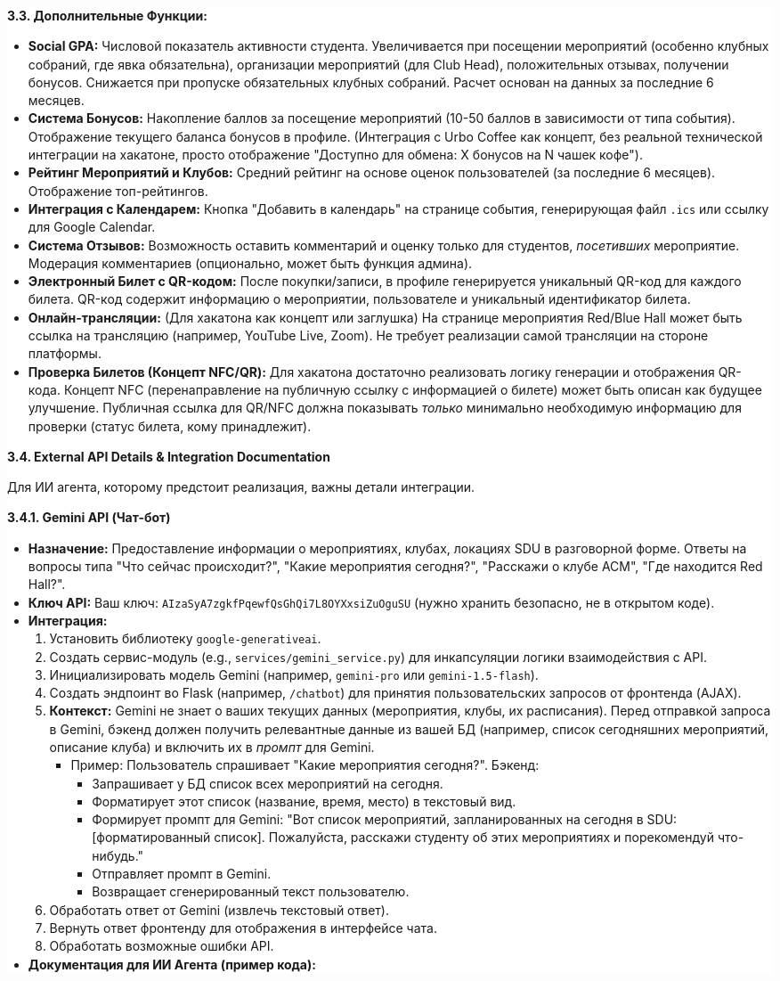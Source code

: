 **3.3. Дополнительные Функции:**

*   **Social GPA:** Числовой показатель активности студента. Увеличивается при посещении мероприятий (особенно клубных собраний, где явка обязательна), организации мероприятий (для Club Head), положительных отзывах, получении бонусов. Снижается при пропуске обязательных клубных собраний. Расчет основан на данных за последние 6 месяцев.
*   **Система Бонусов:** Накопление баллов за посещение мероприятий (10-50 баллов в зависимости от типа события). Отображение текущего баланса бонусов в профиле. (Интеграция с Urbo Coffee как концепт, без реальной технической интеграции на хакатоне, просто отображение "Доступно для обмена: X бонусов на N чашек кофе").
*   **Рейтинг Мероприятий и Клубов:** Средний рейтинг на основе оценок пользователей (за последние 6 месяцев). Отображение топ-рейтингов.
*   **Интеграция с Календарем:** Кнопка "Добавить в календарь" на странице события, генерирующая файл `.ics` или ссылку для Google Calendar.
*   **Система Отзывов:** Возможность оставить комментарий и оценку только для студентов, *посетивших* мероприятие. Модерация комментариев (опционально, может быть функция админа).
*   **Электронный Билет с QR-кодом:** После покупки/записи, в профиле генерируется уникальный QR-код для каждого билета. QR-код содержит информацию о мероприятии, пользователе и уникальный идентификатор билета.
*   **Онлайн-трансляции:** (Для хакатона как концепт или заглушка) На странице мероприятия Red/Blue Hall может быть ссылка на трансляцию (например, YouTube Live, Zoom). Не требует реализации самой трансляции на стороне платформы.
*   **Проверка Билетов (Концепт NFC/QR):** Для хакатона достаточно реализовать логику генерации и отображения QR-кода. Концепт NFC (перенаправление на публичную ссылку с информацией о билете) может быть описан как будущее улучшение. Публичная ссылка для QR/NFC должна показывать *только* минимально необходимую информацию для проверки (статус билета, кому принадлежит).

**3.4. External API Details & Integration Documentation**

Для ИИ агента, которому предстоит реализация, важны детали интеграции.

**3.4.1. Gemini API (Чат-бот)**

*   **Назначение:** Предоставление информации о мероприятиях, клубах, локациях SDU в разговорной форме. Ответы на вопросы типа "Что сейчас происходит?", "Какие мероприятия сегодня?", "Расскажи о клубе ACM", "Где находится Red Hall?".
*   **Ключ API:** Ваш ключ: `AIzaSyA7zgkfPqewfQsGhQi7L8OYXxsiZuOguSU` (нужно хранить безопасно, не в открытом коде).
*   **Интеграция:**
    1.  Установить библиотеку `google-generativeai`.
    2.  Создать сервис-модуль (e.g., `services/gemini_service.py`) для инкапсуляции логики взаимодействия с API.
    3.  Инициализировать модель Gemini (например, `gemini-pro` или `gemini-1.5-flash`).
    4.  Создать эндпоинт во Flask (например, `/chatbot`) для принятия пользовательских запросов от фронтенда (AJAX).
    5.  **Контекст:** Gemini не знает о ваших текущих данных (мероприятия, клубы, их расписания). Перед отправкой запроса в Gemini, бэкенд должен получить релевантные данные из вашей БД (например, список сегодняшних мероприятий, описание клуба) и включить их в *промпт* для Gemini.
        *   Пример: Пользователь спрашивает "Какие мероприятия сегодня?". Бэкенд:
            *   Запрашивает у БД список всех мероприятий на сегодня.
            *   Форматирует этот список (название, время, место) в текстовый вид.
            *   Формирует промпт для Gemini: "Вот список мероприятий, запланированных на сегодня в SDU: [форматированный список]. Пожалуйста, расскажи студенту об этих мероприятиях и порекомендуй что-нибудь."
            *   Отправляет промпт в Gemini.
            *   Возвращает сгенерированный текст пользователю.
    6.  Обработать ответ от Gemini (извлечь текстовый ответ).
    7.  Вернуть ответ фронтенду для отображения в интерфейсе чата.
    8.  Обработать возможные ошибки API.
*   **Документация для ИИ Агента (пример кода):**
